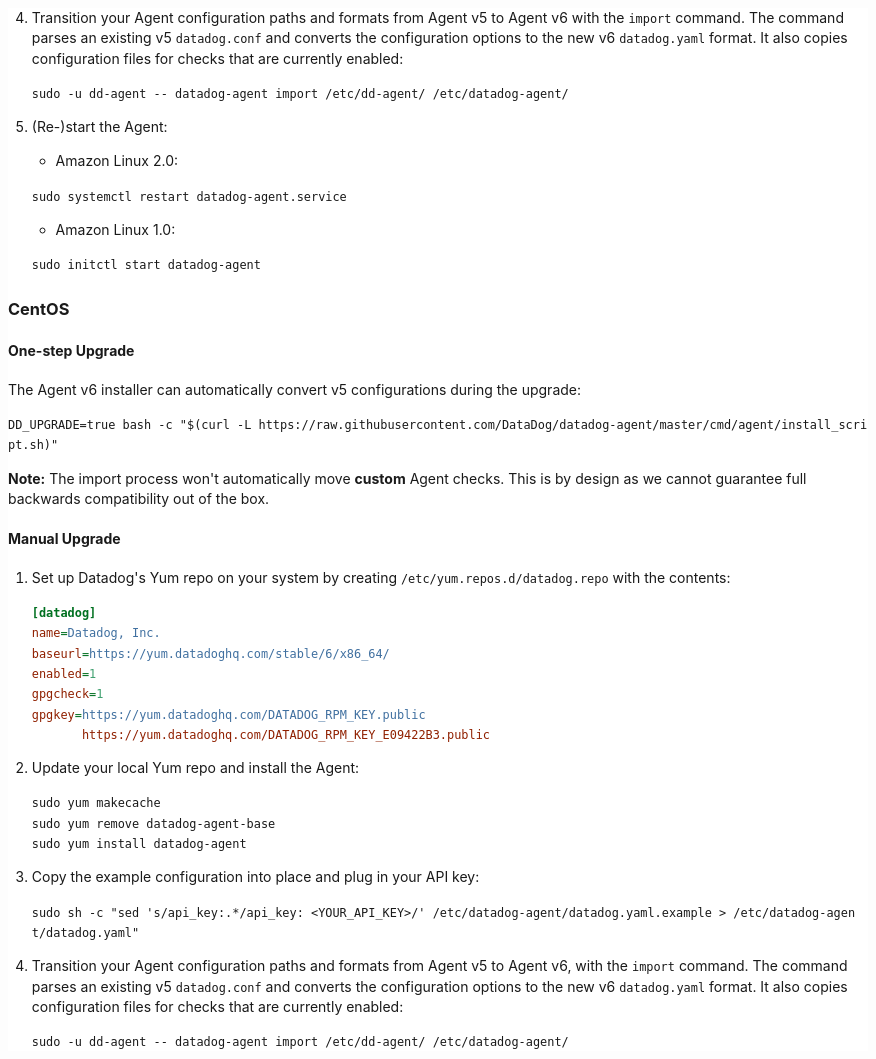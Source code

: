 4. Transition your Agent configuration paths and formats from Agent v5 to Agent v6 with the `import` command. The command parses an existing v5 `datadog.conf` and converts the configuration options to the new v6 `datadog.yaml` format. It also copies configuration files for checks that are currently enabled:
    ```
    sudo -u dd-agent -- datadog-agent import /etc/dd-agent/ /etc/datadog-agent/
    ```

5. (Re-)start the Agent:

    * Amazon Linux 2.0:
    ```
    sudo systemctl restart datadog-agent.service
    ```

    * Amazon Linux 1.0:
    ```
    sudo initctl start datadog-agent
    ```

### CentOS
#### One-step Upgrade

The Agent v6 installer can automatically convert v5 configurations during the upgrade:
```shell
DD_UPGRADE=true bash -c "$(curl -L https://raw.githubusercontent.com/DataDog/datadog-agent/master/cmd/agent/install_script.sh)"
```

**Note:** The import process won't automatically move **custom** Agent checks. This is by design as we cannot guarantee full backwards compatibility out of the box.

#### Manual Upgrade

1. Set up Datadog's Yum repo on your system by creating `/etc/yum.repos.d/datadog.repo` with the contents:
    ```ini
    [datadog]
    name=Datadog, Inc.
    baseurl=https://yum.datadoghq.com/stable/6/x86_64/
    enabled=1
    gpgcheck=1
    gpgkey=https://yum.datadoghq.com/DATADOG_RPM_KEY.public
           https://yum.datadoghq.com/DATADOG_RPM_KEY_E09422B3.public
    ```

2. Update your local Yum repo and install the Agent:
    ```
    sudo yum makecache
    sudo yum remove datadog-agent-base
    sudo yum install datadog-agent
    ```

3. Copy the example configuration into place and plug in your API key:
    ```shell
    sudo sh -c "sed 's/api_key:.*/api_key: <YOUR_API_KEY>/' /etc/datadog-agent/datadog.yaml.example > /etc/datadog-agent/datadog.yaml"
    ```
4. Transition your Agent configuration paths and formats from Agent v5 to Agent v6, with the `import` command. The command parses an existing v5 `datadog.conf` and converts the configuration options to the new v6 `datadog.yaml` format. It also copies configuration files for checks that are currently enabled:
    ```
    sudo -u dd-agent -- datadog-agent import /etc/dd-agent/ /etc/datadog-agent/
    ```


[1]: /agent/?tab=agentv6#agent-architecture
[2]: /agent/guide/agent-commands
[3]: /developers/metrics/unix_socket
[4]: https://github.com/DataDog/datadog-agent/blob/master/docs/agent/changes.md
[5]: /developers/metrics/metrics_type
[6]: /graphing/infrastructure/process
[7]: https://www.datadoghq.com/blog/monitor-prometheus-metrics
[8]: /logs
[9]: https://github.com/DataDog/datadog-agent/releases
[10]: https://s3.amazonaws.com/ddagent-windows-stable/datadog-agent-6-latest.amd64.msi